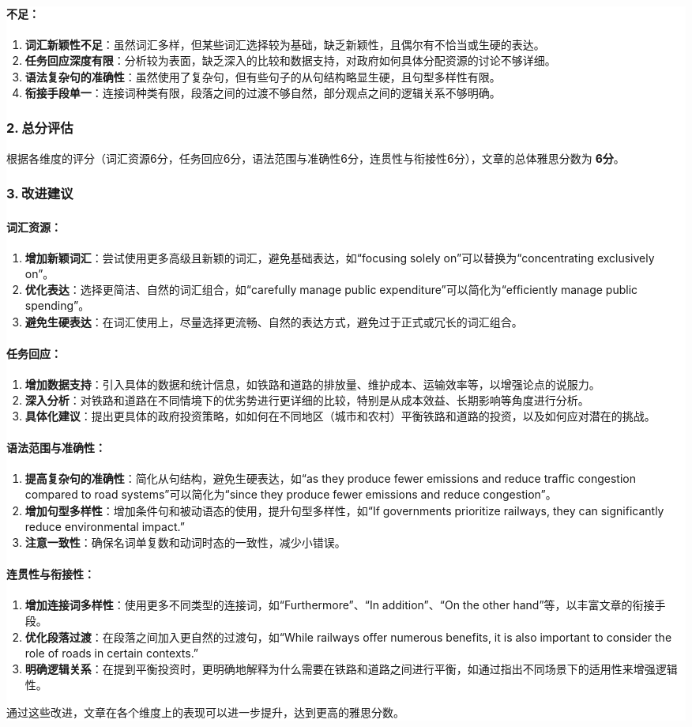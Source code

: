 #### 不足：
1. **词汇新颖性不足**：虽然词汇多样，但某些词汇选择较为基础，缺乏新颖性，且偶尔有不恰当或生硬的表达。
2. **任务回应深度有限**：分析较为表面，缺乏深入的比较和数据支持，对政府如何具体分配资源的讨论不够详细。
3. **语法复杂句的准确性**：虽然使用了复杂句，但有些句子的从句结构略显生硬，且句型多样性有限。
4. **衔接手段单一**：连接词种类有限，段落之间的过渡不够自然，部分观点之间的逻辑关系不够明确。

### 2. 总分评估

根据各维度的评分（词汇资源6分，任务回应6分，语法范围与准确性6分，连贯性与衔接性6分），文章的总体雅思分数为 **6分**。

### 3. 改进建议

#### 词汇资源：
1. **增加新颖词汇**：尝试使用更多高级且新颖的词汇，避免基础表达，如“focusing solely on”可以替换为“concentrating exclusively on”。
2. **优化表达**：选择更简洁、自然的词汇组合，如“carefully manage public expenditure”可以简化为“efficiently manage public spending”。
3. **避免生硬表达**：在词汇使用上，尽量选择更流畅、自然的表达方式，避免过于正式或冗长的词汇组合。

#### 任务回应：
1. **增加数据支持**：引入具体的数据和统计信息，如铁路和道路的排放量、维护成本、运输效率等，以增强论点的说服力。
2. **深入分析**：对铁路和道路在不同情境下的优劣势进行更详细的比较，特别是从成本效益、长期影响等角度进行分析。
3. **具体化建议**：提出更具体的政府投资策略，如如何在不同地区（城市和农村）平衡铁路和道路的投资，以及如何应对潜在的挑战。

#### 语法范围与准确性：
1. **提高复杂句的准确性**：简化从句结构，避免生硬表达，如“as they produce fewer emissions and reduce traffic congestion compared to road systems”可以简化为“since they produce fewer emissions and reduce congestion”。
2. **增加句型多样性**：增加条件句和被动语态的使用，提升句型多样性，如“If governments prioritize railways, they can significantly reduce environmental impact.”
3. **注意一致性**：确保名词单复数和动词时态的一致性，减少小错误。

#### 连贯性与衔接性：
1. **增加连接词多样性**：使用更多不同类型的连接词，如“Furthermore”、“In addition”、“On the other hand”等，以丰富文章的衔接手段。
2. **优化段落过渡**：在段落之间加入更自然的过渡句，如“While railways offer numerous benefits, it is also important to consider the role of roads in certain contexts.”
3. **明确逻辑关系**：在提到平衡投资时，更明确地解释为什么需要在铁路和道路之间进行平衡，如通过指出不同场景下的适用性来增强逻辑性。

通过这些改进，文章在各个维度上的表现可以进一步提升，达到更高的雅思分数。

